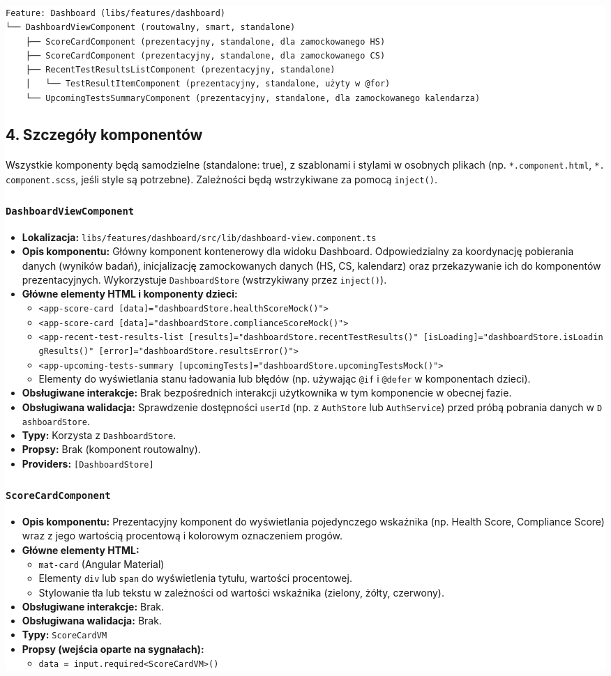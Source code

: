 ```
Feature: Dashboard (libs/features/dashboard)
└── DashboardViewComponent (routowalny, smart, standalone)
    ├── ScoreCardComponent (prezentacyjny, standalone, dla zamockowanego HS)
    ├── ScoreCardComponent (prezentacyjny, standalone, dla zamockowanego CS)
    ├── RecentTestResultsListComponent (prezentacyjny, standalone)
    │   └── TestResultItemComponent (prezentacyjny, standalone, użyty w @for)
    └── UpcomingTestsSummaryComponent (prezentacyjny, standalone, dla zamockowanego kalendarza)
```

## 4. Szczegóły komponentów

Wszystkie komponenty będą samodzielne (standalone: true), z szablonami i stylami w osobnych plikach (np. `*.component.html`, `*.component.scss`, jeśli style są potrzebne). Zależności będą wstrzykiwane za pomocą `inject()`.

### `DashboardViewComponent`
- **Lokalizacja:** `libs/features/dashboard/src/lib/dashboard-view.component.ts`
- **Opis komponentu:** Główny komponent kontenerowy dla widoku Dashboard. Odpowiedzialny za koordynację pobierania danych (wyników badań), inicjalizację zamockowanych danych (HS, CS, kalendarz) oraz przekazywanie ich do komponentów prezentacyjnych. Wykorzystuje `DashboardStore` (wstrzykiwany przez `inject()`).
- **Główne elementy HTML i komponenty dzieci:**
    - `<app-score-card [data]="dashboardStore.healthScoreMock()">`
    - `<app-score-card [data]="dashboardStore.complianceScoreMock()">`
    - `<app-recent-test-results-list [results]="dashboardStore.recentTestResults()" [isLoading]="dashboardStore.isLoadingResults()" [error]="dashboardStore.resultsError()">`
    - `<app-upcoming-tests-summary [upcomingTests]="dashboardStore.upcomingTestsMock()">`
    - Elementy do wyświetlania stanu ładowania lub błędów (np. używając `@if` i `@defer` w komponentach dzieci).
- **Obsługiwane interakcje:** Brak bezpośrednich interakcji użytkownika w tym komponencie w obecnej fazie.
- **Obsługiwana walidacja:** Sprawdzenie dostępności `userId` (np. z `AuthStore` lub `AuthService`) przed próbą pobrania danych w `DashboardStore`.
- **Typy:** Korzysta z `DashboardStore`.
- **Propsy:** Brak (komponent routowalny).
- **Providers:** `[DashboardStore]`

### `ScoreCardComponent`
- **Opis komponentu:** Prezentacyjny komponent do wyświetlania pojedynczego wskaźnika (np. Health Score, Compliance Score) wraz z jego wartością procentową i kolorowym oznaczeniem progów.
- **Główne elementy HTML:**
    - `mat-card` (Angular Material)
    - Elementy `div` lub `span` do wyświetlenia tytułu, wartości procentowej.
    - Stylowanie tła lub tekstu w zależności od wartości wskaźnika (zielony, żółty, czerwony).
- **Obsługiwane interakcje:** Brak.
- **Obsługiwana walidacja:** Brak.
- **Typy:** `ScoreCardVM`
- **Propsy (wejścia oparte na sygnałach):**
    - `data = input.required<ScoreCardVM>()`
